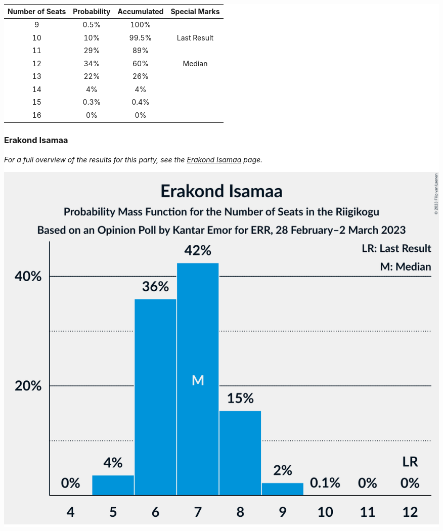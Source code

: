 | Number of Seats | Probability | Accumulated | Special Marks |
|:---------------:|:-----------:|:-----------:|:-------------:|
| 9 | 0.5% | 100% |  |
| 10 | 10% | 99.5% | Last Result |
| 11 | 29% | 89% |  |
| 12 | 34% | 60% | Median |
| 13 | 22% | 26% |  |
| 14 | 4% | 4% |  |
| 15 | 0.3% | 0.4% |  |
| 16 | 0% | 0% |  |

### Erakond Isamaa

*For a full overview of the results for this party, see the [Erakond Isamaa](party-erakondisamaa.html) page.*

![Graph with seats probability mass function not yet produced](2023-03-02-KantarEmor-seats-pmf-erakondisamaa.png "Seats Probability Mass Function")
